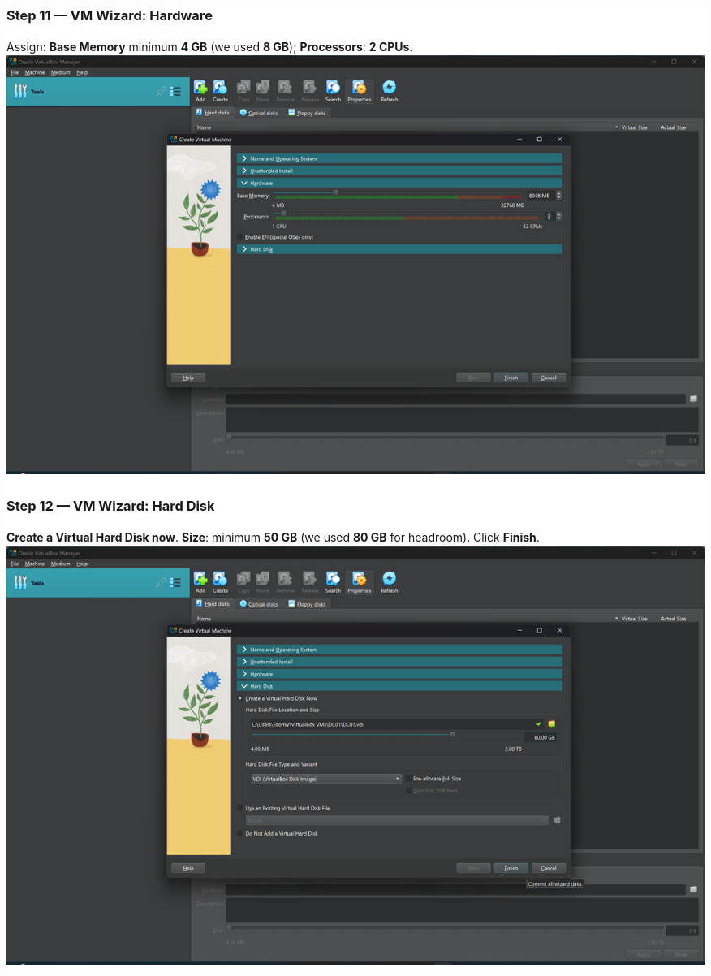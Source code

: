 ### Step 11 — VM Wizard: Hardware
Assign: **Base Memory** minimum **4 GB** (we used **8 GB**); **Processors**: **2 CPUs**.
![Step 11](images/11.png)

### Step 12 — VM Wizard: Hard Disk
**Create a Virtual Hard Disk now**. **Size**: minimum **50 GB** (we used **80 GB** for headroom). Click **Finish**.
![Step 12](images/12.png)

